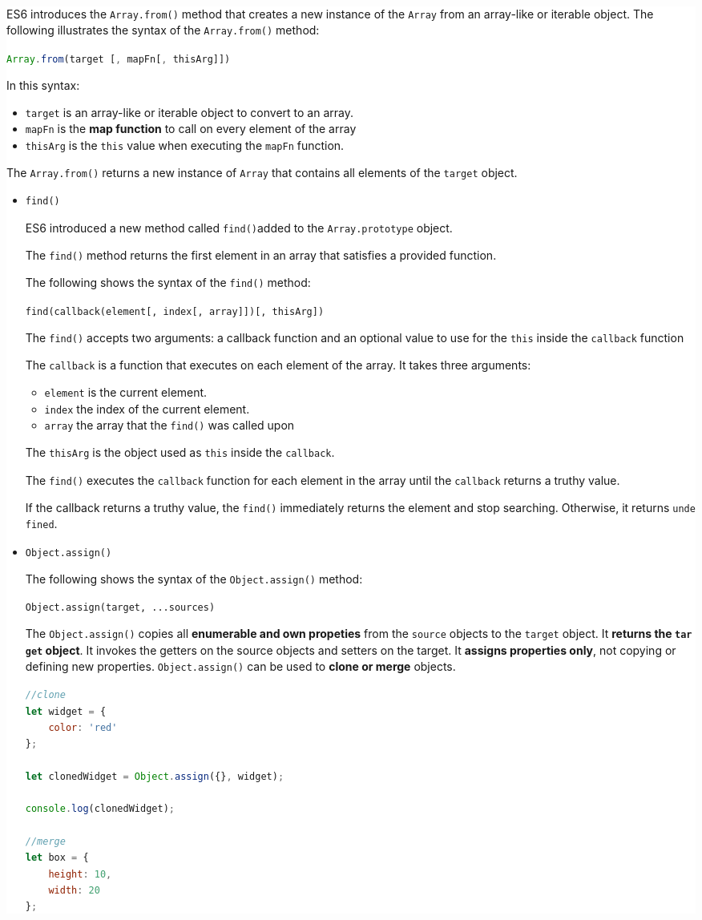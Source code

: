   ES6 introduces the `Array.from()` method that creates a new instance of the `Array` from an array-like or iterable object. The following illustrates the syntax of the `Array.from()` method:

  ```js
  Array.from(target [, mapFn[, thisArg]])
  ```

  In this syntax:

  * `target` is an array-like or iterable object to convert to an array.
  * `mapFn` is the **map function** to call on every element of the array
  * `thisArg` is the `this` value when executing the `mapFn` function.

  The `Array.from()` returns a new instance of `Array` that contains all elements of the `target` object.

* `find()`

  ES6 introduced a new method called `find()`added to the `Array.prototype` object.

  The `find()` method returns the first element in an array that satisfies a provided function.

  The following shows the syntax of the `find()` method:

  ```
  find(callback(element[, index[, array]])[, thisArg])
  ```

  The `find()` accepts two arguments: a callback function and an optional value to use for the `this` inside the `callback` function

  The `callback` is a function that executes on each element of the array. It takes three arguments:

  * `element` is the current element.
  * `index` the index of the current element.
  * `array` the array that the `find()` was called upon

  The `thisArg` is the object used as `this` inside the `callback`.

  The `find()` executes the `callback` function for each element in the array until the `callback` returns a truthy value. 

  If the callback returns a truthy value, the `find()` immediately returns the element and stop searching. Otherwise, it returns `undefined`.

* `Object.assign()`

  The following shows the syntax of the `Object.assign()` method:

  ```
  Object.assign(target, ...sources)
  ```

  The `Object.assign()` copies all **enumerable and own propeties** from the `source` objects to the `target` object. It **returns the `target` object**. It invokes the getters on the source objects and setters on the target. It **assigns properties only**, not copying or defining new properties. `Object.assign()` can be used to **clone or merge** objects.

  ```js
  //clone
  let widget = {
      color: 'red'
  };
  
  let clonedWidget = Object.assign({}, widget);
  
  console.log(clonedWidget);
  
  //merge
  let box = {
      height: 10,
      width: 20
  };
  
  ```